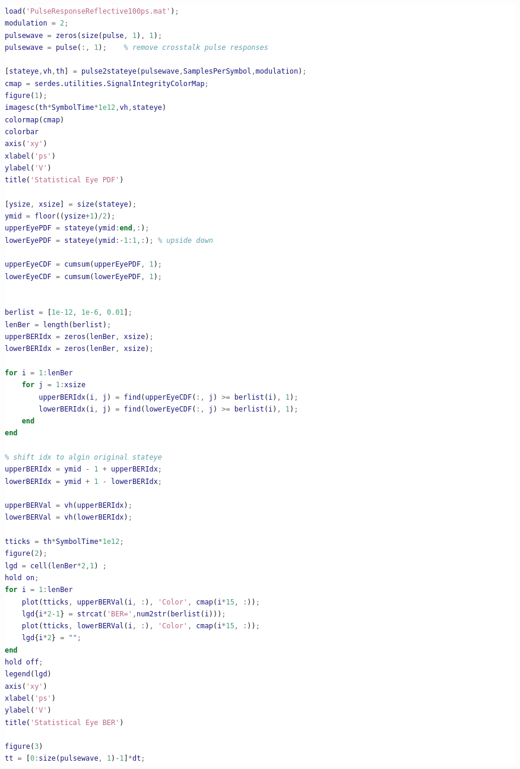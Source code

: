 ```matlab
load('PulseResponseReflective100ps.mat');
modulation = 2;
pulsewave = zeros(size(pulse, 1), 1);
pulsewave = pulse(:, 1);    % remove crosstalk pulse responses

[stateye,vh,th] = pulse2stateye(pulsewave,SamplesPerSymbol,modulation);
cmap = serdes.utilities.SignalIntegrityColorMap;
figure(1);
imagesc(th*SymbolTime*1e12,vh,stateye)
colormap(cmap)
colorbar
axis('xy')
xlabel('ps')
ylabel('V')
title('Statistical Eye PDF')

[ysize, xsize] = size(stateye);
ymid = floor((ysize+1)/2);
upperEyePDF = stateye(ymid:end,:);
lowerEyePDF = stateye(ymid:-1:1,:); % upside down

upperEyeCDF = cumsum(upperEyePDF, 1);
lowerEyeCDF = cumsum(lowerEyePDF, 1);


berlist = [1e-12, 1e-6, 0.01];
lenBer = length(berlist);
upperBERIdx = zeros(lenBer, xsize);
lowerBERIdx = zeros(lenBer, xsize);

for i = 1:lenBer
    for j = 1:xsize
        upperBERIdx(i, j) = find(upperEyeCDF(:, j) >= berlist(i), 1);
        lowerBERIdx(i, j) = find(lowerEyeCDF(:, j) >= berlist(i), 1);
    end
end

% shift idx to algin original stateye
upperBERIdx = ymid - 1 + upperBERIdx;
lowerBERIdx = ymid + 1 - lowerBERIdx;

upperBERVal = vh(upperBERIdx);
lowerBERVal = vh(lowerBERIdx);

tticks = th*SymbolTime*1e12;
figure(2);
lgd = cell(lenBer*2,1) ;
hold on;
for i = 1:lenBer
    plot(tticks, upperBERVal(i, :), 'Color', cmap(i*15, :));
    lgd{i*2-1} = strcat('BER=',num2str(berlist(i)));
    plot(tticks, lowerBERVal(i, :), 'Color', cmap(i*15, :));
    lgd{i*2} = "";
end
hold off;
legend(lgd)
axis('xy')
xlabel('ps')
ylabel('V')
title('Statistical Eye BER')

figure(3)
tt = [0:size(pulsewave, 1)-1]*dt;
```